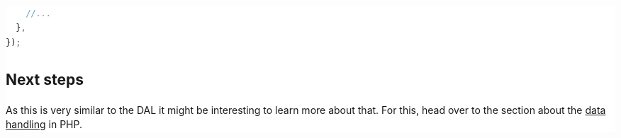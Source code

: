 ```javascript
    //...
  },
});
```

## Next steps

As this is very similar to the DAL it might be interesting to learn more about that. For this, head over to the section about the [data handling](../framework/data-handling/) in PHP.
